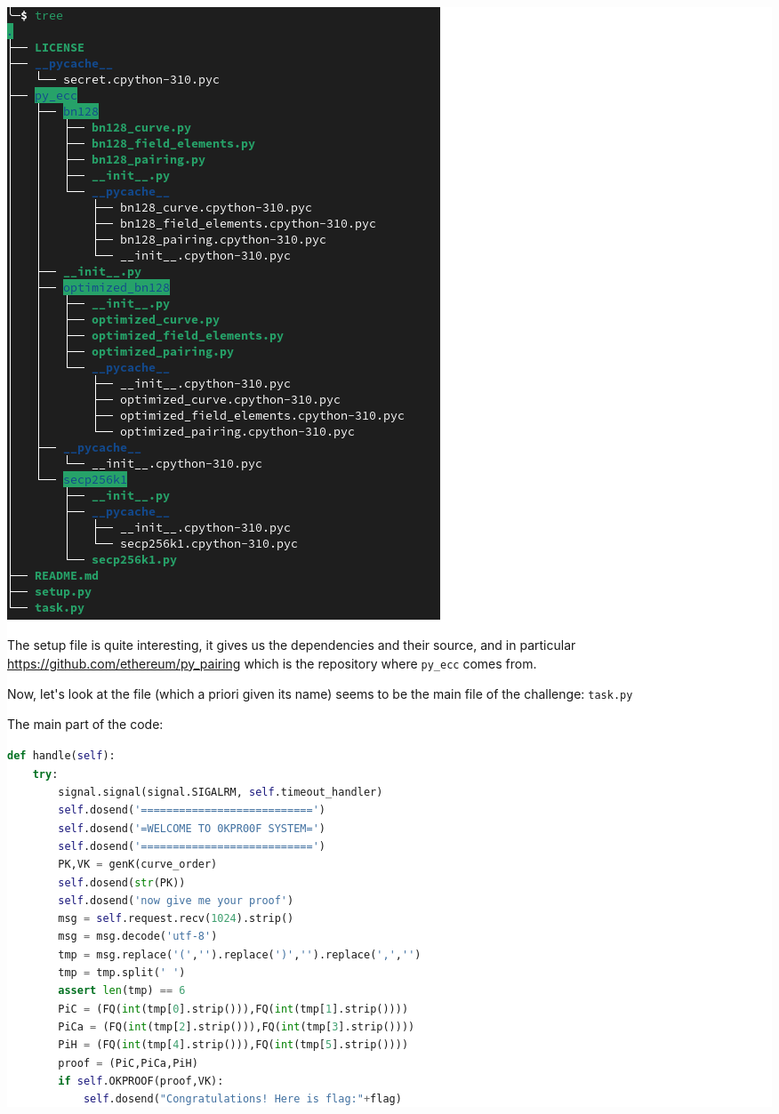 ![Provided files](provided_files.png)

The setup file is quite interesting, it gives us the dependencies and their source, and in particular https://github.com/ethereum/py_pairing which is the repository where `py_ecc` comes from.

Now, let's look at the file (which a priori given its name) seems to be the main file of the challenge: `task.py`

The main part of the code:

```py
def handle(self):
    try:
        signal.signal(signal.SIGALRM, self.timeout_handler)
        self.dosend('===========================')
        self.dosend('=WELCOME TO 0KPR00F SYSTEM=')
        self.dosend('===========================')
        PK,VK = genK(curve_order)
        self.dosend(str(PK))
        self.dosend('now give me your proof')
        msg = self.request.recv(1024).strip()
        msg = msg.decode('utf-8')
        tmp = msg.replace('(','').replace(')','').replace(',','')
        tmp = tmp.split(' ')
        assert len(tmp) == 6
        PiC = (FQ(int(tmp[0].strip())),FQ(int(tmp[1].strip())))
        PiCa = (FQ(int(tmp[2].strip())),FQ(int(tmp[3].strip())))
        PiH = (FQ(int(tmp[4].strip())),FQ(int(tmp[5].strip())))
        proof = (PiC,PiCa,PiH)
        if self.OKPROOF(proof,VK):
            self.dosend("Congratulations! Here is flag:"+flag)
```